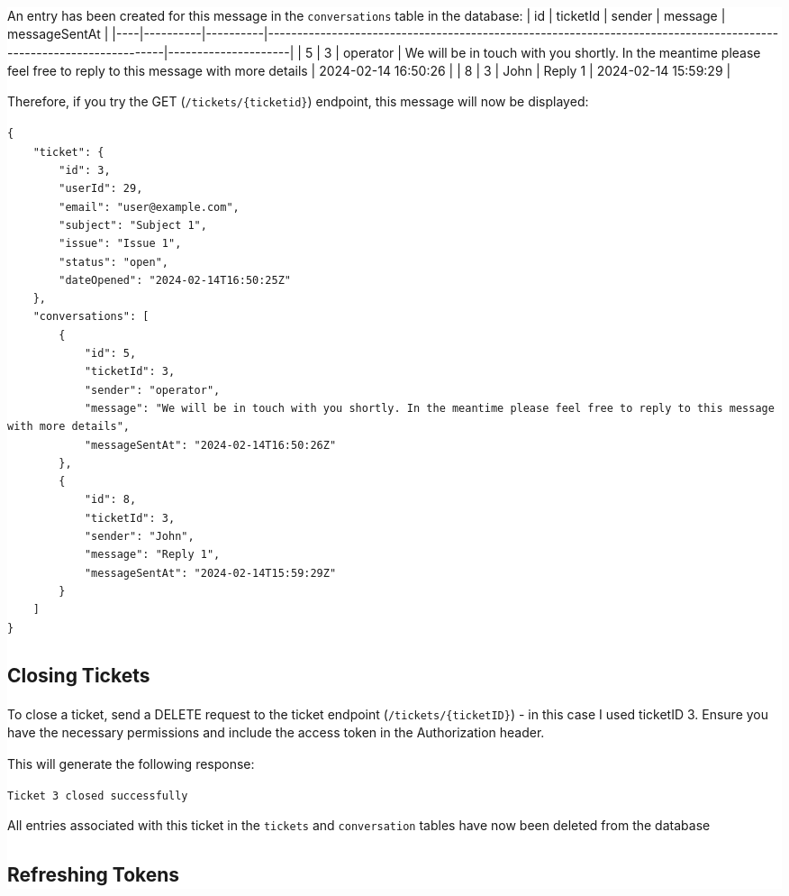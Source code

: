 An entry has been created for this message in the `conversations` table in the database:
| id | ticketId | sender   | message                                                                                                           | messageSentAt       |
|----|----------|----------|-------------------------------------------------------------------------------------------------------------------|---------------------|
| 5  | 3        | operator | We will be in touch with you shortly. In the meantime please feel free to reply to this message with more details | 2024-02-14 16:50:26 |
| 8  | 3        | John     | Reply 1                                                                                                           | 2024-02-14 15:59:29 |

Therefore, if you try the GET (`/tickets/{ticketid}`) endpoint, this message will now be displayed:
```
{
    "ticket": {
        "id": 3,
        "userId": 29,
        "email": "user@example.com",
        "subject": "Subject 1",
        "issue": "Issue 1",
        "status": "open",
        "dateOpened": "2024-02-14T16:50:25Z"
    },
    "conversations": [
        {
            "id": 5,
            "ticketId": 3,
            "sender": "operator",
            "message": "We will be in touch with you shortly. In the meantime please feel free to reply to this message with more details",
            "messageSentAt": "2024-02-14T16:50:26Z"
        },
        {
            "id": 8,
            "ticketId": 3,
            "sender": "John",
            "message": "Reply 1",
            "messageSentAt": "2024-02-14T15:59:29Z"
        }
    ]
}
```

## Closing Tickets

To close a ticket, send a DELETE request to the ticket endpoint (`/tickets/{ticketID}`) - in this case I used ticketID 3. Ensure you have the necessary permissions and include the access token in the Authorization header.

This will generate the following response:
```
Ticket 3 closed successfully
```
All entries associated with this ticket in the `tickets` and `conversation` tables have now been deleted from the database
## Refreshing Tokens
